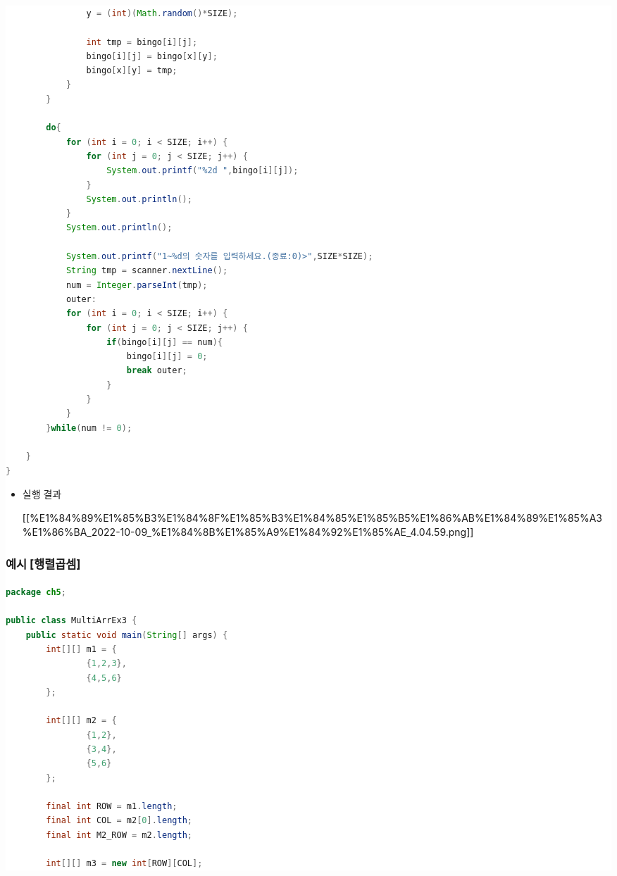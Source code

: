 ```java
                y = (int)(Math.random()*SIZE);

                int tmp = bingo[i][j];
                bingo[i][j] = bingo[x][y];
                bingo[x][y] = tmp;
            }
        }

        do{
            for (int i = 0; i < SIZE; i++) {
                for (int j = 0; j < SIZE; j++) {
                    System.out.printf("%2d ",bingo[i][j]);
                }
                System.out.println();
            }
            System.out.println();

            System.out.printf("1~%d의 숫자를 입력하세요.(종료:0)>",SIZE*SIZE);
            String tmp = scanner.nextLine();
            num = Integer.parseInt(tmp);
            outer:
            for (int i = 0; i < SIZE; i++) {
                for (int j = 0; j < SIZE; j++) {
                    if(bingo[i][j] == num){
                        bingo[i][j] = 0;
                        break outer;
                    }
                }
            }
        }while(num != 0);

    }
}
```

- 실행 결과

    [[%E1%84%89%E1%85%B3%E1%84%8F%E1%85%B3%E1%84%85%E1%85%B5%E1%86%AB%E1%84%89%E1%85%A3%E1%86%BA_2022-10-09_%E1%84%8B%E1%85%A9%E1%84%92%E1%85%AE_4.04.59.png]]


### 예시 [행렬곱셈]

```java
package ch5;

public class MultiArrEx3 {
    public static void main(String[] args) {
        int[][] m1 = {
                {1,2,3},
                {4,5,6}
        };

        int[][] m2 = {
                {1,2},
                {3,4},
                {5,6}
        };

        final int ROW = m1.length;
        final int COL = m2[0].length;
        final int M2_ROW = m2.length;

        int[][] m3 = new int[ROW][COL];

```